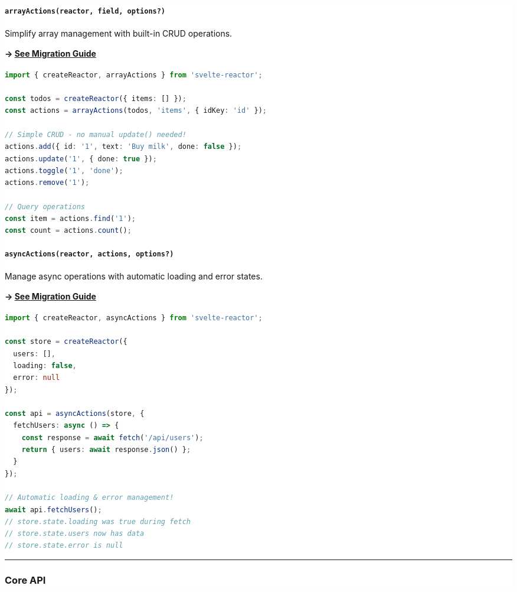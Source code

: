 #### `arrayActions(reactor, field, options?)`

Simplify array management with built-in CRUD operations.

**→ [See Migration Guide](./MIGRATION.md#working-with-arrays)**

```typescript
import { createReactor, arrayActions } from 'svelte-reactor';

const todos = createReactor({ items: [] });
const actions = arrayActions(todos, 'items', { idKey: 'id' });

// Simple CRUD - no manual update() needed!
actions.add({ id: '1', text: 'Buy milk', done: false });
actions.update('1', { done: true });
actions.toggle('1', 'done');
actions.remove('1');

// Query operations
const item = actions.find('1');
const count = actions.count();
```

#### `asyncActions(reactor, actions, options?)`

Manage async operations with automatic loading and error states.

**→ [See Migration Guide](./MIGRATION.md#async-operations--loading-states)**

```typescript
import { createReactor, asyncActions } from 'svelte-reactor';

const store = createReactor({
  users: [],
  loading: false,
  error: null
});

const api = asyncActions(store, {
  fetchUsers: async () => {
    const response = await fetch('/api/users');
    return { users: await response.json() };
  }
});

// Automatic loading & error management!
await api.fetchUsers();
// store.state.loading was true during fetch
// store.state.users now has data
// store.state.error is null
```

---

### Core API
